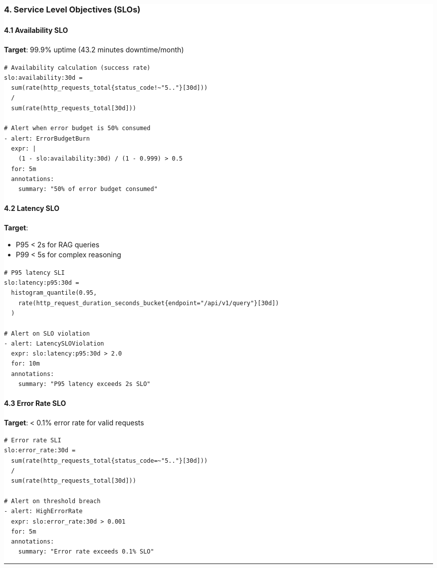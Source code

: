 ### 4. Service Level Objectives (SLOs)

#### 4.1 Availability SLO

**Target**: 99.9% uptime (43.2 minutes downtime/month)

```promql
# Availability calculation (success rate)
slo:availability:30d = 
  sum(rate(http_requests_total{status_code!~"5.."}[30d]))
  /
  sum(rate(http_requests_total[30d]))

# Alert when error budget is 50% consumed
- alert: ErrorBudgetBurn
  expr: |
    (1 - slo:availability:30d) / (1 - 0.999) > 0.5
  for: 5m
  annotations:
    summary: "50% of error budget consumed"
```

#### 4.2 Latency SLO

**Target**: 
- P95 < 2s for RAG queries
- P99 < 5s for complex reasoning

```promql
# P95 latency SLI
slo:latency:p95:30d = 
  histogram_quantile(0.95, 
    rate(http_request_duration_seconds_bucket{endpoint="/api/v1/query"}[30d])
  )

# Alert on SLO violation
- alert: LatencySLOViolation
  expr: slo:latency:p95:30d > 2.0
  for: 10m
  annotations:
    summary: "P95 latency exceeds 2s SLO"
```

#### 4.3 Error Rate SLO

**Target**: < 0.1% error rate for valid requests

```promql
# Error rate SLI
slo:error_rate:30d = 
  sum(rate(http_requests_total{status_code=~"5.."}[30d]))
  /
  sum(rate(http_requests_total[30d]))

# Alert on threshold breach
- alert: HighErrorRate
  expr: slo:error_rate:30d > 0.001
  for: 5m
  annotations:
    summary: "Error rate exceeds 0.1% SLO"
```

---